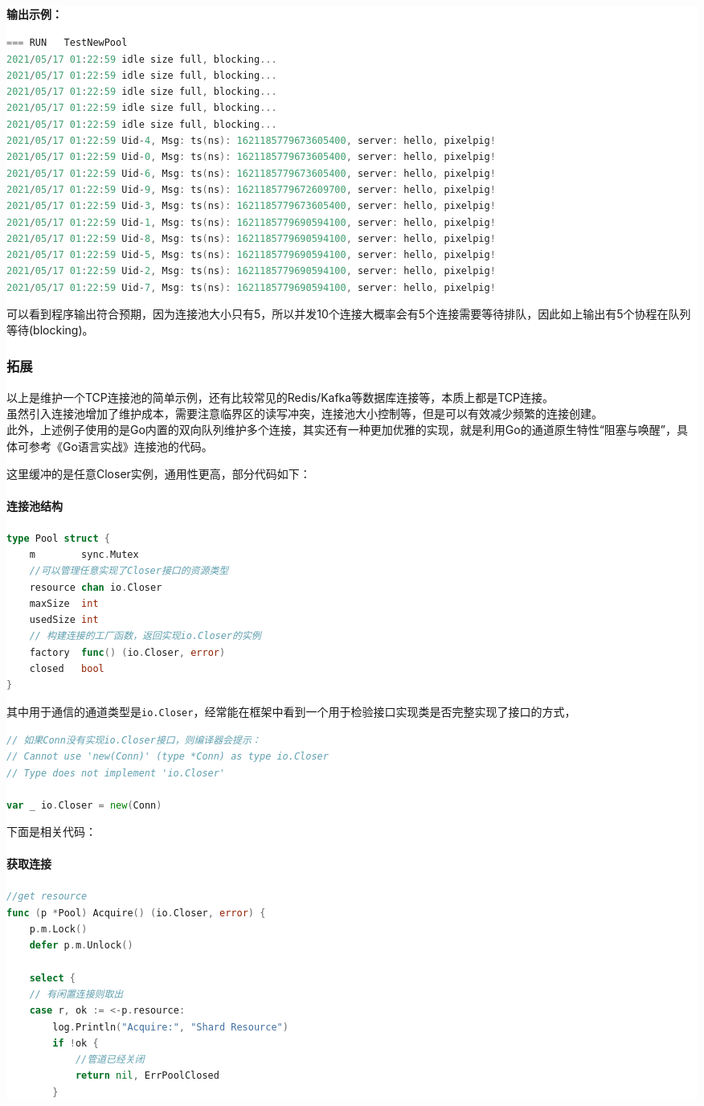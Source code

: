 **输出示例：**  
```go
=== RUN   TestNewPool
2021/05/17 01:22:59 idle size full, blocking...
2021/05/17 01:22:59 idle size full, blocking...
2021/05/17 01:22:59 idle size full, blocking...
2021/05/17 01:22:59 idle size full, blocking...
2021/05/17 01:22:59 idle size full, blocking...
2021/05/17 01:22:59 Uid-4, Msg: ts(ns): 1621185779673605400, server: hello, pixelpig!
2021/05/17 01:22:59 Uid-0, Msg: ts(ns): 1621185779673605400, server: hello, pixelpig!
2021/05/17 01:22:59 Uid-6, Msg: ts(ns): 1621185779673605400, server: hello, pixelpig!
2021/05/17 01:22:59 Uid-9, Msg: ts(ns): 1621185779672609700, server: hello, pixelpig!
2021/05/17 01:22:59 Uid-3, Msg: ts(ns): 1621185779673605400, server: hello, pixelpig!
2021/05/17 01:22:59 Uid-1, Msg: ts(ns): 1621185779690594100, server: hello, pixelpig!
2021/05/17 01:22:59 Uid-8, Msg: ts(ns): 1621185779690594100, server: hello, pixelpig!
2021/05/17 01:22:59 Uid-5, Msg: ts(ns): 1621185779690594100, server: hello, pixelpig!
2021/05/17 01:22:59 Uid-2, Msg: ts(ns): 1621185779690594100, server: hello, pixelpig!
2021/05/17 01:22:59 Uid-7, Msg: ts(ns): 1621185779690594100, server: hello, pixelpig!
```
可以看到程序输出符合预期，因为连接池大小只有5，所以并发10个连接大概率会有5个连接需要等待排队，因此如上输出有5个协程在队列等待(blocking)。

### 拓展
以上是维护一个TCP连接池的简单示例，还有比较常见的Redis/Kafka等数据库连接等，本质上都是TCP连接。  
虽然引入连接池增加了维护成本，需要注意临界区的读写冲突，连接池大小控制等，但是可以有效减少频繁的连接创建。  
此外，上述例子使用的是Go内置的双向队列维护多个连接，其实还有一种更加优雅的实现，就是利用Go的通道原生特性“阻塞与唤醒”，具体可参考《Go语言实战》连接池的代码。

这里缓冲的是任意Closer实例，通用性更高，部分代码如下：
#### 连接池结构
```go
type Pool struct {
	m        sync.Mutex
	//可以管理任意实现了Closer接口的资源类型
	resource chan io.Closer
	maxSize  int
	usedSize int
	// 构建连接的工厂函数，返回实现io.Closer的实例
	factory  func() (io.Closer, error)
	closed   bool
}
```
其中用于通信的通道类型是```io.Closer```，经常能在框架中看到一个用于检验接口实现类是否完整实现了接口的方式，
```go
// 如果Conn没有实现io.Closer接口，则编译器会提示：
// Cannot use 'new(Conn)' (type *Conn) as type io.Closer 
// Type does not implement 'io.Closer'

var _ io.Closer = new(Conn)
```
下面是相关代码：
#### 获取连接
```go
//get resource
func (p *Pool) Acquire() (io.Closer, error) {
	p.m.Lock()
	defer p.m.Unlock()

	select {
	// 有闲置连接则取出
	case r, ok := <-p.resource:
		log.Println("Acquire:", "Shard Resource")
		if !ok {
			//管道已经关闭
			return nil, ErrPoolClosed
		}
```